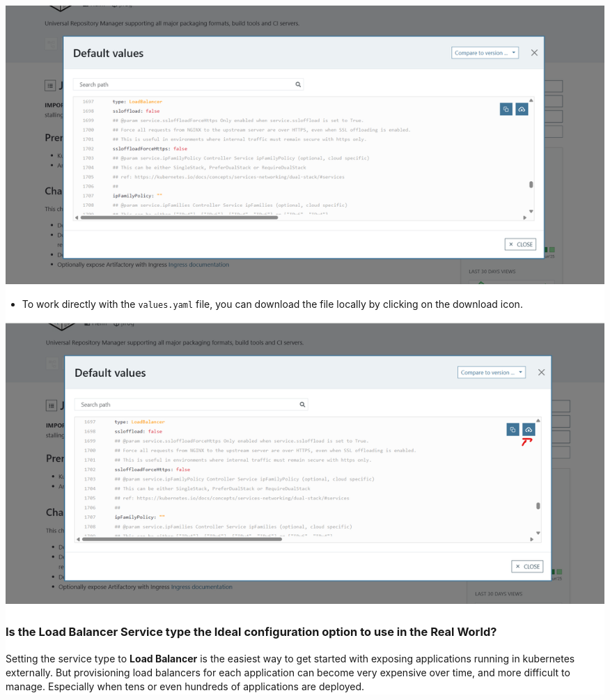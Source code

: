 ![AWS Solution](./self_study/images/m.png)

- To work directly with the `values.yaml` file, you can download the file locally by clicking on the download icon.

![AWS Solution](./self_study/images/hh.png)

### Is the Load Balancer Service type the Ideal configuration option to use in the Real World?

Setting the service type to __Load Balancer__ is the easiest way to get started with exposing applications running in kubernetes externally. But provisioning load balancers for each application can become very expensive over time, and more difficult to manage. Especially when tens or even hundreds of applications are deployed.
